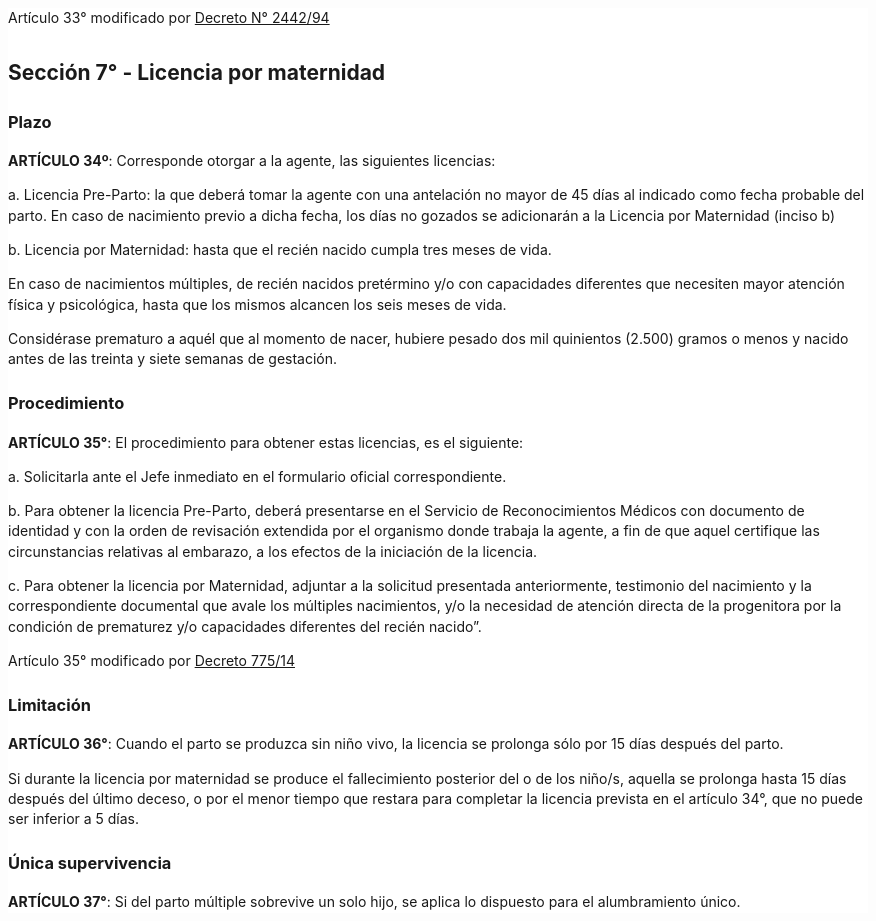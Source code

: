 Artículo 33° modificado por [Decreto N° 2442/94](https://drive.google.com/file/d/15U\_O41EScsyxazNArg1dL6ZrP4sg9PGs/view?usp=sharing)

## Sección 7° - Licencia por maternidad

### Plazo <a href="plazo" id="plazo"></a>

**ARTÍCULO 34º**: Corresponde otorgar a la agente, las siguientes licencias:

a. Licencia Pre-Parto: la que deberá tomar la agente con una antelación no mayor de 45 días al indicado como fecha probable del parto. En caso de nacimiento previo a dicha fecha, los días no gozados se adicionarán a la Licencia por Maternidad (inciso b)

b. Licencia por Maternidad: hasta que el recién nacido cumpla tres meses de vida.

En caso de nacimientos múltiples, de recién nacidos pretérmino y/o con capacidades diferentes que necesiten mayor atención física y psicológica, hasta que los mismos alcancen los seis meses de vida.

Considérase prematuro a aquél que al momento de nacer, hubiere pesado dos mil quinientos (2.500) gramos o menos y nacido antes de las treinta y siete semanas de gestación.

### Procedimiento <a href="procedimiento" id="procedimiento"></a>

**ARTÍCULO 35°**: El procedimiento para obtener estas licencias, es el siguiente:

a. Solicitarla ante el Jefe inmediato en el formulario oficial correspondiente.

b. Para obtener la licencia Pre-Parto, deberá presentarse en el Servicio de Reconocimientos Médicos con documento de identidad y con la orden de revisación extendida por el organismo donde trabaja la agente, a fin de que aquel certifique las circunstancias relativas al embarazo, a los efectos de la iniciación de la licencia.

c. Para obtener la licencia por Maternidad, adjuntar a la solicitud presentada anteriormente, testimonio del nacimiento y la correspondiente documental que avale los múltiples nacimientos, y/o la necesidad de atención directa de la progenitora por la condición de prematurez y/o capacidades diferentes del recién nacido”.

Artículo 35° modificado por [Decreto 775/14](https://drive.google.com/file/d/1s50gPTQ9qO2vWwCCNUHCiN5GdlDUFRk7/view?usp=sharing)&#x20;

### Limitación <a href="limitacion" id="limitacion"></a>

**ARTÍCULO 36°**: Cuando el parto se produzca sin niño vivo, la licencia se prolonga sólo por 15 días después del parto.

Si durante la licencia por maternidad se produce el fallecimiento posterior del o de los niño/s, aquella se prolonga hasta 15 días después del último deceso, o por el menor tiempo que restara para completar la licencia prevista en el artículo 34°, que no puede ser inferior a 5 días.

### Única supervivencia <a href="unica-supervivencia" id="unica-supervivencia"></a>

**ARTÍCULO 37°**: Si del parto múltiple sobrevive un solo hijo, se aplica lo dispuesto para el alumbramiento único.
